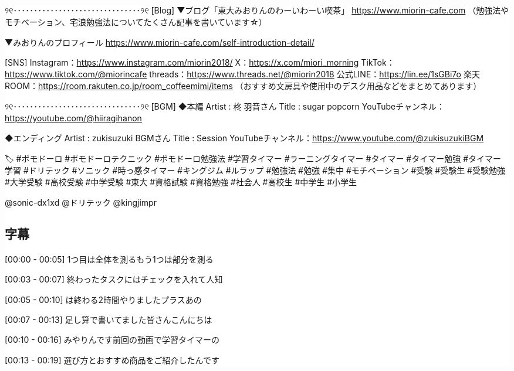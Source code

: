 ୨୧･･･････････････････････････････୨୧
[Blog]
▼ブログ「東大みおりんのわーいわーい喫茶」
https://www.miorin-cafe.com
（勉強法やモチベーション、宅浪勉強法についてたくさん記事を書いています☆）

▼みおりんのプロフィール
https://www.miorin-cafe.com/self-introduction-detail/

[SNS]
Instagram：https://www.instagram.com/miorin2018/
X：https://x.com/miori_morning
TikTok：https://www.tiktok.com/@miorincafe
threads：https://www.threads.net/@miorin2018
公式LINE：https://lin.ee/1sGBi7o
楽天ROOM：https://room.rakuten.co.jp/room_coffeemimi/items
（おすすめ文房具や使用中のデスク用品などをまとめてあります）

୨୧･･･････････････････････････････୨୧
[BGM]
◆本編
Artist : 柊 羽音さん
Title : sugar popcorn
YouTubeチャンネル：https://youtube.com/@hiiragihanon

◆エンディング
Artist : zukisuzuki BGMさん
Title : Session
YouTubeチャンネル：https://www.youtube.com/@zukisuzukiBGM

🏷️
#ポモドーロ #ポモドーロテクニック #ポモドーロ勉強法
#学習タイマー #ラーニングタイマー #タイマー #タイマー勉強 #タイマー学習
#ドリテック #ソニック #時っ感タイマー #キングジム #ルラップ 
#勉強法 #勉強 #集中 #モチベーション #受験 #受験生 #受験勉強 #大学受験 #高校受験 #中学受験 #東大 #資格試験 #資格勉強 #社会人 #高校生 #中学生 #小学生

@sonic-dx1xd @ドリテック @kingjimpr

## 字幕

[00:00 - 00:05]
1つ目は全体を測るもう1つは部分を測る

[00:03 - 00:07]
終わったタスクにはチェックを入れて人知

[00:05 - 00:10]
は終わる2時間やりましたプラスあの

[00:07 - 00:13]
足し算で書いてました皆さんこんにちは

[00:10 - 00:16]
みやりんです前回の動画で学習タイマーの

[00:13 - 00:19]
選び方とおすすめ商品をご紹介したんです
